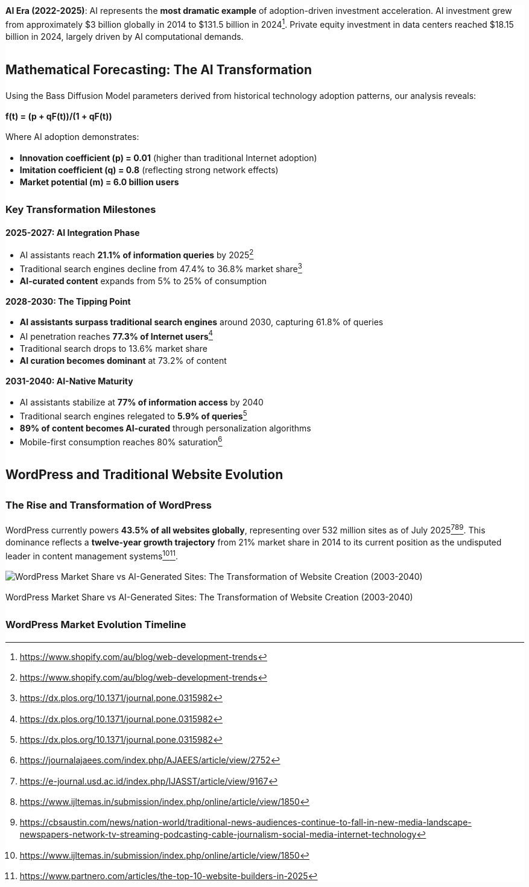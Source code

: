**AI Era (2022-2025)**: AI represents the **most dramatic example** of adoption-driven investment acceleration. AI investment grew from approximately \$3 billion globally in 2014 to \$131.5 billion in 2024[^4_14]. Private equity investment in data centers reached \$18.15 billion in 2024, largely driven by AI computational demands.

## Mathematical Forecasting: The AI Transformation

Using the Bass Diffusion Model parameters derived from historical technology adoption patterns, our analysis reveals:

**f(t) = (p + qF(t))/(1 + qF(t))**

Where AI adoption demonstrates:

- **Innovation coefficient (p) = 0.01** (higher than traditional Internet adoption)
- **Imitation coefficient (q) = 0.8** (reflecting strong network effects)
- **Market potential (m) = 6.0 billion users**


### Key Transformation Milestones

**2025-2027: AI Integration Phase**

- AI assistants reach **21.1% of information queries** by 2025[^4_14]
- Traditional search engines decline from 47.4% to 36.8% market share[^4_7]
- **AI-curated content** expands from 5% to 25% of consumption

**2028-2030: The Tipping Point**

- **AI assistants surpass traditional search engines** around 2030, capturing 61.8% of queries
- AI penetration reaches **77.3% of Internet users**[^4_7]
- Traditional search drops to 13.6% market share
- **AI curation becomes dominant** at 73.2% of content

**2031-2040: AI-Native Maturity**

- AI assistants stabilize at **77% of information access** by 2040
- Traditional search engines relegated to **5.9% of queries**[^4_7]
- **89% of content becomes AI-curated** through personalization algorithms
- Mobile-first consumption reaches 80% saturation[^4_5]


## WordPress and Traditional Website Evolution

### The Rise and Transformation of WordPress

WordPress currently powers **43.5% of all websites globally**, representing over 532 million sites as of July 2025[^4_1][^4_2][^4_16]. This dominance reflects a **twelve-year growth trajectory** from 21% market share in 2014 to its current position as the undisputed leader in content management systems[^4_2][^4_17].

![WordPress Market Share vs AI-Generated Sites: The Transformation of Website Creation (2003-2040)](https://ppl-ai-code-interpreter-files.s3.amazonaws.com/web/direct-files/440d3cda73e34da77abe3e4f017e2fd2/5215e650-ce17-40bf-9589-ceb792e60cb3/7ad48898.png)

WordPress Market Share vs AI-Generated Sites: The Transformation of Website Creation (2003-2040)

### WordPress Market Evolution Timeline


[^1_1]: https://www.hightechstrategies.com/innovation-adoption-curve/
[^1_2]: https://www.valuebasedmanagement.net/methods_rogers_innovation_adoption_curve.html
[^1_3]: https://en.wikipedia.org/wiki/Diffusion_of_innovations
[^1_4]: https://whatfix.com/blog/technology-adoption-curve/
[^1_5]: https://ondigitalmarketing.com/learn/odm/foundations/5-customer-segments-technology-adoption/
[^1_6]: https://www.legalevolution.org/2017/05/rogers-diffusion-curve-004/
[^1_7]: https://productschool.com/blog/product-strategy/technology-adoption-curve
[^1_8]: https://www.open.edu/openlearn/nature-environment/organisations-environmental-management-and-innovation/content-section-1.7
[^1_9]: https://www.linkedin.com/pulse/s-curve-model-guide-homeworkers-business-leaders-managers-henry
[^1_10]: https://www.linkedin.com/pulse/s-curve-technological-innovation-introduction-home-workers-henry-qlwce
[^1_11]: https://www.the-waves.org/2023/10/29/s-curve-defining-and-classifying/
[^1_12]: https://www.prometheusgroup.com/learning-center/what-is-s-curve
[^1_13]: https://www.the-waves.org/2022/03/13/innovation-s-curve-episodic-innovation-evolution/
[^1_14]: https://rmi.org/insight/harnessing-the-power-of-s-curves/
[^1_15]: https://thesystemsthinker.com/s-shaped-growth-and-the-law-of-diminishing-returns/
[^1_16]: https://en.wikipedia.org/wiki/Diminishing_returns
[^1_17]: https://strategictoolkits.com/strategic-concepts/s-curve/
[^1_18]: http://koreascience.or.kr/journal/view.jsp?kj=DJTJBT\&py=2016\&vnc=v14n11\&sp=81
[^1_19]: https://www.ntegra.com/insights/navigating-the-adoption-process-of-technologyinnovation
[^1_20]: http://redfame.com/journal/index.php/bms/article/view/2500
[^1_21]: https://www.worldscientific.com/doi/10.1142/S0219877022500043
[^1_22]: https://en.wikipedia.org/wiki/Technology_adoption_life_cycle
[^1_23]: https://en.wikipedia.org/wiki/Crossing_the_Chasm
[^1_24]: https://thegreatentrepreneurs.com/crossing-the-chasm-geoffrey-moores-guide-to-navigating-high-tech-markets/
[^1_25]: https://www.shortform.com/blog/technology-adoption-life-cycle-chasm/
[^1_26]: https://www.stratechi.com/adoption-curves/
[^1_27]: https://www.rigb.org/explore-science/explore/blog/10-ai-milestones-last-10-years
[^1_28]: https://bernardmarr.com/the-most-significant-ai-milestones-so-far/
[^1_29]: https://hai-production.s3.amazonaws.com/files/hai_ai_index_report_2025.pdf
[^1_30]: https://www.edge-ai-vision.com/2025/02/global-ai-adoption-to-surge-20-exceeding-378-million-users-in-2025/
[^1_31]: https://explodingtopics.com/blog/ai-statistics
[^1_32]: https://tomtunguz.com/elo-improvement/
[^1_33]: https://www.electronicspecifier.com/products/artificial-intelligence/the-sigmoid-curve-and-ai-where-are-we
[^1_34]: https://www.forbes.com/sites/lanceeliot/2025/07/13/future-forecasting-an-s-curve-pathway-that-advances-ai-to-become-agi-by-2040/
[^1_35]: https://www.emcap.com/thoughts/ai-s-curve-plateau-proprietary-business-data-breakthrough
[^1_36]: https://hai.stanford.edu/ai-index/2025-ai-index-report
[^1_37]: https://cloud.google.com/transform/2025-and-the-next-chapters-of-ai
[^1_38]: https://www.linkedin.com/pulse/projected-timeline-achieving-artificial-general-trajectory-ken-kondo-b6nsc
[^1_39]: https://research.aimultiple.com/artificial-general-intelligence-singularity-timing/
[^1_40]: https://www.geeky-gadgets.com/ai-future-predictions/
[^1_41]: https://interface.media/blog/2025/05/07/2035-from-ai-to-the-quantum-leap-what-does-the-next-decade-have-in-store-for-digital-transformation-and-sustainability/
[^1_42]: https://imaginingthedigitalfuture.org/reports-and-publications/being-human-in-2035/
[^1_43]: https://ai-2027.com
[^1_44]: https://ai-2027.com/research/timelines-forecast
[^1_45]: https://dl.acm.org/doi/10.1145/3603163.3609030
[^1_46]: https://www.semanticscholar.org/paper/db76e769546fcc65560967704bcb180495d1c332
[^1_47]: https://www.ewadirect.com/proceedings/tns/article/view/16397
[^1_48]: https://www.cambridge.org/core/product/identifier/S026646232200263X/type/journal_article
[^1_49]: https://www.semanticscholar.org/paper/f4dd75d34072b973776f80ef2c7bff3008ebc912
[^1_50]: https://wires.onlinelibrary.wiley.com/doi/10.1002/wene.432
[^1_51]: https://omniplexlearning.com/blog/technology-adoption-curve-stages/
[^1_52]: https://www.techtarget.com/searchcio/definition/technology-adoption-lifecycle
[^1_53]: https://b-plannow.com/en/the-rogers-curve-a-guide-to-the-diffusion-of-innovation-in-the-marketplace/
[^1_54]: https://www.youtube.com/watch?v=8s5jGIYqQAg
[^1_55]: https://www.youtube.com/watch?v=9QnfWhtujPA
[^1_56]: https://learning.dell.com/content/dam/dell-emc/documents/en-us/2022KS_Khurana-Technology_Adoption_Curve.pdf
[^1_57]: https://tvst.arvojournals.org/article.aspx?articleid=2792976
[^1_58]: https://journals.sagepub.com/doi/full/10.3233/THC-230282
[^1_59]: https://ieeexplore.ieee.org/document/11022368/
[^1_60]: https://asmedigitalcollection.asme.org/OMAE/proceedings/OMAE2023/86885/V006T07A018/1167195
[^1_61]: https://www.semanticscholar.org/paper/f145321bb635525b3d8d0818c3b94bc236347a2d
[^1_62]: https://www.semanticscholar.org/paper/df30f16ed66b4487d1edeb30409481a0c5439b6d
[^1_63]: https://academic.oup.com/ckj/article/doi/10.1093/ckj/sfae052/7623605
[^1_64]: https://erl.scholasticahq.com/article/25729-comparative-study-on-the-developmental-stages-of-global-ccs-technology-based-on-the-s-curve-model
[^1_65]: https://sellforte.com/blog/why-diminishing-return-curves-are-crucial-insights-in-marketing-planning
[^1_66]: https://www.youtube.com/watch?v=Rm1v7ll2iMk
[^1_67]: https://rmi.org/wp-content/uploads/2022/10/theory_of_rapid_transition_how_s_curves_work.pdf
[^1_68]: http://arno.uvt.nl/show.cgi?fid=120988
[^1_69]: https://www.ideatovalue.com/inno/nickskillicorn/2017/11/diminishing-law-innovation-returns-problem-better/
[^1_70]: https://www.the-waves.org/2024/11/10/riding-the-s-curve-navigating-the-growth-and-saturation-of-the-technology-lifecycle/
[^1_71]: https://jst-haui.vn/media/31/uffile-upload-no-title31735.pdf
[^1_72]: https://onlinelibrary.wiley.com/doi/10.1093/ajae/aas048
[^1_73]: http://www.emerald.com/jmtm/article/33/8/1407-1428/237323
[^1_74]: https://www.semanticscholar.org/paper/3d25518a0c27d43308c29919eeb5166609cfdf85
[^1_75]: https://www.medra.org/servlet/aliasResolver?alias=iospress\&doi=10.3233/HSM-230067
[^1_76]: http://www.osti.gov/servlets/purl/1164376/
[^1_77]: https://abjournals.org/ajste/papers/volume-4/issue-4/logistics-technology-adoption-and-delivery-performance-of-shipping-companies-in-south-west-nigeria/
[^1_78]: https://brucewilliams.com.au/rogers-innovation-adoption-curve/
[^1_79]: https://agilebrandguide.com/wiki/models/technology-adoption-model-tam/
[^1_80]: https://pmc.ncbi.nlm.nih.gov/articles/PMC2957672/
[^1_81]: https://research-management.mq.edu.au/ws/portalfiles/portal/231429627/230180340.pdf
[^1_82]: https://pmc.ncbi.nlm.nih.gov/articles/PMC3894251/
[^1_83]: https://www.sciencedirect.com/science/article/pii/S2351978918304335
[^1_84]: https://blog.arkieva.com/basics-on-s-curves/
[^1_85]: https://inspireip.com/innovation-adoption-curve/
[^1_86]: https://agelab.mit.edu/static/uploads/carehive-september-2020-research-note-final.pdf
[^1_87]: https://www.emerald.com/insight/content/doi/10.1108/jstpm-11-2022-0188/full/html
[^1_88]: https://codezero.io/blog/riding-the-s-curve-cost-delayed-tech-adoption
[^1_89]: https://www.sciencedirect.com/topics/computer-science/adoption-model
[^1_90]: https://www.b2venture.vc/stories/when-hype-cycles-meet-s-curves-the-roll-out-conundrum-of-generative-ai
[^2_1]: https://onlinelibrary.wiley.com/doi/10.1111/1477-8947.12441
[^2_2]: https://pmc.ncbi.nlm.nih.gov/articles/PMC9037329/
[^2_3]: https://ietresearch.onlinelibrary.wiley.com/doi/10.1049/iet-its.2019.0649
[^2_4]: https://acjalexu.journals.ekb.eg/article_379188.html
[^2_5]: https://www.open.edu/openlearn/money-business/technology-innovation-and-management/content-section-5.4
[^2_6]: https://en.wikipedia.org/wiki/Diffusion_of_innovations
[^2_7]: https://www.brightdevelopers.com/maximize-investment-returns-by-understanding-adoption-curve/
[^2_8]: https://www.investopedia.com/terms/d/diffusion-of-innovations-theory.asp
[^2_9]: http://www.iowapbs.org/iowapathways/mypath/2603/early-automobile
[^2_10]: https://www.ushistory.org/us/46a.asp
[^2_11]: https://teachinghistory.org/history-content/beyond-the-textbook/24073
[^2_12]: http://link.springer.com/10.5822/978-1-61091-613-4_1
[^2_13]: https://www.elon.edu/u/imagining/time-capsule/150-years/back-1830-1860/
[^2_14]: https://en.wikipedia.org/wiki/Timeline_of_North_American_telegraphy
[^2_15]: https://preprint.press.jhu.edu/tec/sites/default/files/Calhoun_preprint.pdf
[^2_16]: https://eh.net/encyclopedia/history-of-the-u-s-telegraph-industry/
[^2_17]: https://datatrekresearch.com/90-years-of-tech-adoption-rates/
[^2_18]: https://www.nightviewcapital.com/5-charts-showing-how-smartphones-have-driven-the-growth-of-the-internet/
[^2_19]: https://emaj.pitt.edu/ojs/emaj/article/view/251/450
[^2_20]: https://www.wipo.int/edocs/pubdocs/en/wipo_pub_944_2017-chapter4.pdf
[^2_21]: https://www.bcg.com/publications/2015/telecommunications-technology-industries-the-mobile-revolution
[^2_22]: https://www.lightercapital.com/blog/funding-an-ai-startup
[^2_23]: https://www.statista.com/statistics/621468/worldwide-artificial-intelligence-startup-company-funding-by-year/
[^2_24]: https://www.fticonsulting.com/insights/articles/ai-investment-landscape-2025-opportunities-volatile-market
[^2_25]: https://hyreo.com/investments-in-ai-summarizing-a-decade-of-growth/
[^2_26]: https://hai-production.s3.amazonaws.com/files/hai_ai-index-report-2024-smaller2.pdf
[^2_27]: https://www.nitrd.gov/ai-rd-investments/
[^2_28]: https://federalbudgetiq.com/insights/federal-ai-and-it-research-and-development-spending-analysis/
[^2_29]: https://www.mckinsey.com/capabilities/mckinsey-digital/our-insights/the-top-trends-in-tech
[^2_30]: https://www.spglobal.com/market-intelligence/en/news-insights/articles/2025/6/venture-capital-seeks-ai-winners-as-private-equity-makes-infrastructure-play-89907740
[^2_31]: https://www.ewadirect.com/proceedings/aemps/article/view/18968
[^2_32]: https://www.bestbrokers.com/forex-brokers/the-state-of-ai-venture-capital-in-2025-ai-boom-slows-with-fewer-startups-but-bigger-bets/
[^2_33]: https://originality.ai/blog/top-r-and-d-spenders
[^2_34]: https://www.hagerty.com/media/automotive-history/horsepowers-relentless-march-1900-1920/
[^2_35]: https://www.drstevenawright.com/s-curve-adoption-models/
[^2_36]: https://research-management.mq.edu.au/ws/portalfiles/portal/231429627/230180340.pdf
[^2_37]: https://en.wikipedia.org/wiki/Bass_diffusion_model
[^2_38]: https://brandewinder.com/2008/06/08/S-shaped-market-adoption-curve/
[^2_39]: https://www.tandfonline.com/doi/full/10.1080/09537287.2019.1683775
[^2_40]: https://my.idc.com/getdoc.jsp?containerId=prUS52530724
[^2_41]: https://www.semanticscholar.org/paper/6aa33289da9fa221161fabf13a2cd77a7c2ca80a
[^2_42]: https://onlinelibrary.wiley.com/doi/10.1002/csr.2704
[^2_43]: https://www.semanticscholar.org/paper/306eb8d6eb848e844a095794ea464b83d1b51595
[^2_44]: https://www.mdpi.com/2071-1050/17/8/3728
[^2_45]: https://jisem-journal.com/index.php/journal/article/view/9327
[^2_46]: https://www.oxfordmartin.ox.ac.uk/publications/demand-pull-and-technology-push-what-drives-the-direction-of-technological-change-an-empirical-network-based-approach
[^2_47]: https://www.aph.gov.au/About_Parliament/Parliamentary_departments/Parliamentary_Library/Research/Research_Papers/2024-25/RandD_and_innovation_in_Australia_2024_update
[^2_48]: https://www.userflow.com/blog/conquering-the-product-adoption-curve-a-comprehensive-guide
[^2_49]: https://techcouncil.com.au/newsroom/media-release-tech-council-welcomes-federal-governments-review-of-australias-rd-system/
[^2_50]: https://www.qmarkets.net/resources/article/innovation-curve/
[^2_51]: https://www.sciencedirect.com/science/article/pii/S0166497222001286
[^2_52]: https://www.business-planning-for-managers.com/main-courses/marketing-sales/marketing/the-adoption-curve/
[^2_53]: https://patentpc.com/blog/the-importance-of-market-demand-in-patent-valuation
[^2_54]: https://research-support.uq.edu.au/files/94696/20250407_UQ_Submission_SERD.pdf
[^2_55]: https://technologyadvice.com/blog/information-technology/technology-adoption-curve/
[^2_56]: https://www.aigroup.com.au/resourcecentre/research-economics/technology-adoption-in-australian-industry/
[^2_57]: https://www.accountingtimes.com.au/profession/government-releases-terms-of-reference-for-r-d-system-review
[^2_58]: https://journals.sagepub.com/doi/10.1177/00225266251319482
[^2_59]: https://www.semanticscholar.org/paper/3c34490db1090e783e29dfc03c32867b8c68f2b0
[^2_60]: https://www.nature.com/articles/s41560-021-00898-3
[^2_61]: https://www.semanticscholar.org/paper/7fe01971df17c2839f3dca5cfd480731eedcd35d
[^2_62]: https://www.semanticscholar.org/paper/149ea9536443ad53ffb38c94535453551cd094a1
[^2_63]: http://www.inderscience.com/link.php?id=98513
[^2_64]: http://link.springer.com/10.1057/9781137403353_5
[^2_65]: https://mospart.com/the-history-of-the-automobile-from-horse-drawn-carriages-to-self-driving-cars-2/
[^2_66]: https://nautil.us/did-cars-rescue-our-cities-from-horses-238349/
[^2_67]: https://www.elon.edu/u/imagining/time-capsule/150-years/back-1870-1940/
[^2_68]: https://www.fortunebusinessinsights.com/industry-reports/smartphone-market-100308
[^2_69]: https://blog.greenprojectmanagement.org/index.php/2019/05/13/pollution-why-we-replaced-horses-with-automobiles/
[^2_70]: https://www.mitel.com/articles/history-telegraph-communications
[^2_71]: https://mospart.com/the-history-of-the-automobile-from-horse-drawn-carriages-to-self-driving-cars/
[^2_72]: https://www.hebronhawkeye.com/entertainment/2023/01/18/the-evolution-of-long-distance-communication/
[^2_73]: https://www.statista.com/statistics/203734/global-smartphone-penetration-per-capita-since-2005/
[^2_74]: https://newautomotive.org/blog/you-cannot-displace-horses
[^2_75]: https://www.ooma.com/blog/telegraphs-phones-mobile-devices-telecommunications-timeline/
[^2_76]: https://www.statista.com/topics/840/smartphones/
[^2_77]: https://www.reddit.com/r/AskHistory/comments/172qmdm/how_was_the_transition_from_horse_carriages_to/
[^2_78]: https://www.tandfonline.com/doi/full/10.1080/1755182X.2023.2218343
[^2_79]: https://www.semanticscholar.org/paper/3d572fa8bdfe2f6ff503b9f9d87b2c91c09e56f6
[^2_80]: https://www.semanticscholar.org/paper/d01cac375297f0d297f2879691cba813c9decd4a
[^2_81]: https://www.jstor.org/stable/10.2307/25130247?origin=crossref
[^2_82]: https://www.cambridge.org/core/product/identifier/S0968565018000112/type/journal_article
[^2_83]: https://academic.oup.com/qje/article-lookup/doi/10.2307/1882528
[^2_84]: https://www.tandfonline.com/doi/full/10.1080/07341512.2022.2026134
[^2_85]: https://www.jstor.org/stable/10.2307/2597992?origin=crossref
[^2_86]: https://www.britannica.com/technology/automotive-industry
[^2_87]: https://www.histproj.org/completed/Boxell.pdf
[^2_88]: https://en.wikipedia.org/wiki/History_of_the_automobile
[^2_89]: https://amta.org.au/files/Mobile.nation.The.economic.and.social.impact.of.mobile.technology.pdf
[^2_90]: http://www-personal.umich.edu/~yingfan/Fan_and_Yang(2020).pdf
[^2_91]: https://en.wikipedia.org/wiki/Electrical_telegraphy_in_the_United_Kingdom
[^2_92]: https://ieeexplore.ieee.org/document/9457886/
[^3_1]: https://journal.poligran.edu.co/index.php/poliantea/article/view/576
[^3_2]: https://www.semanticscholar.org/paper/2cc3099aef0f590862455a434ab418746aad7318
[^3_3]: https://www.semanticscholar.org/paper/8d8c4863b266b25b00fb44a260f9fc646ca4b4f3
[^3_4]: https://ieeexplore.ieee.org/document/10530375/
[^3_5]: https://www.semanticscholar.org/paper/cbbf0c86a9e2aa28a925ba7c091096e4510ca987
[^3_6]: https://ieeexplore.ieee.org/document/10218061/
[^3_7]: https://link.springer.com/10.1007/s10489-022-03720-z
[^3_8]: https://www.semanticscholar.org/paper/9b972c9bc0f34537e0fc0a60c1750e5f7d731384
[^3_9]: https://www.scienceandmediamuseum.org.uk/objects-and-stories/short-history-internet
[^3_10]: https://jarango.com/2021/07/02/back-to-the-bad-old-days-of-the-web/
[^3_11]: https://www.linkedin.com/pulse/journey-through-search-engine-history-from-humble-beginnings-anwar-6medf
[^3_12]: https://en.wikipedia.org/wiki/History_of_the_Internet
[^3_13]: https://www.reddit.com/r/decadeology/comments/1cyjc83/whats_was_the_early_internet_days_was_like/
[^3_14]: https://www.onlinemarketinggurus.com.au/blog/search-engines-how-they-rank-track-evolve/
[^3_15]: https://www.hyperoptic.com/broadband/explained/history-of-the-internet/
[^3_16]: https://www.cylab.cmu.edu/news/2021/10/26-internet-browsing.html
[^3_17]: https://dariustechnology.com/search-engine-optimization-a-history/
[^3_18]: https://en.wikipedia.org/wiki/Information_Age
[^3_19]: https://red-website-design.co.uk/the-evolution-of-web-design-how-trends-have-changed-since-1990/
[^3_20]: https://www.seomechanic.com/complete-history-search-engines/
[^3_21]: https://www.internetsociety.org/internet/history-internet/brief-history-internet/
[^3_22]: https://www.hexacorn.com/blog/2018/07/08/requiem-for-the-infosec-of-90s-and-2000s/
[^3_23]: https://www.competitionpolicyinternational.com/assets/0d358061e11f2708ad9d62634c6c40ad/Agarwal-with-Cover.pdf
[^3_24]: https://ourworldindata.org/internet
[^3_25]: https://journals.sagepub.com/doi/10.1177/14614448241262415
[^3_26]: https://www.semanticscholar.org/paper/37cf7509be8976ebced2167baf980ff9218242ea
[^3_27]: https://www.tandfonline.com/doi/full/10.1080/23303131.2016.1192574
[^3_28]: http://services.igi-global.com/resolvedoi/resolve.aspx?doi=10.4018/978-1-4666-8353-2.ch021
[^3_29]: https://www.cogitatiopress.com/mediaandcommunication/article/view/6069
[^3_30]: http://www.emerald.com/idd/article/49/2/136-150/202354
[^3_31]: https://journals.sagepub.com/doi/10.1177/1077699018763307
[^3_32]: http://www.jmir.org/2020/9/e21204/
[^3_33]: https://learn.g2.com/history-of-social-media
[^3_34]: https://www.swoop.com.au/blog/australian-internet-usage/
[^3_35]: https://journals.sagepub.com/doi/10.1177/20501579241274781
[^3_36]: https://historycooperative.org/the-history-of-social-media/
[^3_37]: https://www.safaridigital.com.au/blog/australian-internet-statistics/
[^3_38]: https://www.digitalsilk.com/digital-trends/mobile-vs-desktop-traffic-share/
[^3_39]: https://ourworldindata.org/rise-of-social-media
[^3_40]: https://www.acma.gov.au/sites/default/files/2020-09/Trends-in-online-behaviour0-and-technology-usage-ACMA-consumer-survey-2020.pdf
[^3_41]: https://academic.oup.com/pnasnexus/article/4/2/pgaf017/8016017
[^3_42]: https://www.oktopost.com/blog/history-social-media/
[^3_43]: https://www.statista.com/topics/1145/internet-usage-worldwide/
[^3_44]: https://pmc.ncbi.nlm.nih.gov/articles/PMC5572675/
[^3_45]: https://en.wikipedia.org/wiki/Timeline_of_social_media
[^3_46]: https://www.statista.com/statistics/617136/digital-population-worldwide/
[^3_47]: https://www.sciencedirect.com/science/article/abs/pii/S0747563214005846
[^3_48]: https://backlinko.com/social-media-users
[^3_49]: https://www.tandfonline.com/doi/full/10.1080/08874417.2023.2280918
[^3_50]: https://dl.acm.org/doi/10.1145/3706599.3720123
[^3_51]: https://journaleet.in/index.php/jeet/article/view/2128/2071
[^3_52]: https://arxiv.org/abs/2311.06207
[^3_53]: https://link.springer.com/10.1007/s42399-025-01791-w
[^3_54]: https://ieeexplore.ieee.org/document/10285884/
[^3_55]: https://www.itm-conferences.org/10.1051/itmconf/20257605013
[^3_56]: https://ieeexplore.ieee.org/document/10783559/
[^3_57]: https://theconversation.com/ai-information-retrieval-a-search-engine-researcher-explains-the-promise-and-peril-of-letting-chatgpt-and-its-cousins-search-the-web-for-you-200875
[^3_58]: https://crehler.com/en/how-ai-algorithms-create-personalized-recommendations/
[^3_59]: https://aicontentfy.com/en/blog/impact-of-ai-on-content-consumption-patterns
[^3_60]: https://www.linkedin.com/pulse/chatgpt-vs-search-engines-new-era-information-jh9zf
[^3_61]: https://tealium.com/blog/artificial-intelligence-ai/complete-guide-to-ai-based-recommendations-what-are-ai-based-recommendations-and-how-to-implement-them/
[^3_62]: https://blog.scoop.it/2025/04/17/how-ai-is-reshaping-the-content-curation-landscape/
[^3_63]: https://papers.academic-conferences.org/index.php/ecel/article/view/1831
[^3_64]: https://cloud.google.com/use-cases/recommendations
[^3_65]: https://gracker.ai/cybersecurity-marketing-101/ai-powered-content-curation-marketing
[^3_66]: https://jcom.sissa.it/article/pubid/JCOM_2402_2025_A05/
[^3_67]: https://aws.amazon.com/personalize/
[^3_68]: https://spencereducation.com/content-curation-ai/
[^3_69]: https://pmc.ncbi.nlm.nih.gov/articles/PMC11339511/
[^3_70]: https://useinsider.com/ai-product-recommendations/
[^3_71]: https://aicontentfy.com/en/blog/role-of-ai-in-content-curation
[^3_72]: https://swisscognitive.ch/2024/04/04/how-ai-search-engines-are-revolutionizing-information-retrieval/
[^3_73]: https://www.semanticscholar.org/paper/1fa193b49288041e887764935cd910b97d8e34e5
[^3_74]: https://arxiv.org/pdf/2202.08239.pdf
[^3_75]: http://arxiv.org/pdf/2404.17095.pdf
[^3_76]: https://www.frontiersin.org/articles/10.3389/fsoc.2020.00004/pdf
[^3_77]: https://www.tandfonline.com/doi/pdf/10.1080/24701475.2020.1747261?needAccess=true
[^3_78]: http://arxiv.org/pdf/1701.05632.pdf
[^3_79]: https://arxiv.org/pdf/1307.1179.pdf
[^3_80]: http://www.scirp.org/journal/PaperDownload.aspx?paperID=94609
[^3_81]: https://www.visualcapitalist.com/visualized-the-growth-of-global-internet-users-1990-2025/
[^3_82]: https://petsymposium.org/2012/papers/hotpets12-4-johnny.pdf
[^3_83]: https://www.hilarispublisher.com/open-access/the-evolution-of-media-consumption-trends-and-impacts.pdf
[^3_84]: https://www.youtube.com/watch?v=h2HaXBrBy5M
[^3_85]: https://www.nngroup.com/articles/information-seeking-behavior-changes/
[^3_86]: https://americanpressinstitute.org/the-news-consumption-habits-of-16-to-40-year-olds/
[^3_87]: https://www.voronoiapp.com/technology/Visualizing-Internet-Usage-Over-Time-4808
[^3_88]: https://5harad.com/papers/whowhatweb.pdf
[^3_89]: https://blog.ericgoldman.org/archives/2025/03/blogiversary-how-information-consumption-habits-have-changed-over-the-years-part-9-of-10.htm
[^3_90]: https://en.wikipedia.org/wiki/Global_Internet_usage
[^3_91]: https://journals.sagepub.com/doi/full/10.1177/08944393241227868
[^3_92]: https://www.pewresearch.org/journalism/fact-sheet/social-media-and-news-fact-sheet/
[^3_93]: https://www.youtube.com/watch?v=_xwIWCe44dU
[^3_94]: https://www.sciencedirect.com/science/article/abs/pii/S1071581997901257
[^4_1]: https://e-journal.usd.ac.id/index.php/IJASST/article/view/9167
[^4_2]: https://www.ijltemas.in/submission/index.php/online/article/view/1850
[^4_3]: https://scimatic.org/show_manuscript/5733
[^4_4]: https://www.cureus.com/articles/358589-perceptions-of-digital-health-app-usage-among-women-attending-obstetrics-and-gynecology-outpatient-department-in-a-tertiary-care-setting
[^4_5]: https://journalajaees.com/index.php/AJAEES/article/view/2752
[^4_6]: https://academic.oup.com/eurpub/article/doi/10.1093/eurpub/ckae144.1681/7843988
[^4_7]: https://dx.plos.org/10.1371/journal.pone.0315982
[^4_8]: https://www.ijisrt.com/collaborative-leadership-capacity-datadriven-decisionmaking-capability-and-socioemotional-competence-on-strategic-foresight-of-school-leaders
[^4_9]: https://www.hostinger.com/tutorials/wordpress-statistics
[^4_10]: https://pathmonk.com/website-losing-organic-traffic/
[^4_11]: https://www.circlebc.com.au/2024-the-year-that-transformed-web-development-key-trends-and-innovations/
[^4_12]: https://invedus.com/blog/wordpress-statistics-you-should-know/
[^4_13]: https://www.gartner.com/en/newsroom/press-releases/2024-02-19-gartner-predicts-search-engine-volume-will-drop-25-percent-by-2026-due-to-ai-chatbots-and-other-virtual-agents
[^4_14]: https://www.shopify.com/au/blog/web-development-trends
[^4_15]: https://www.wpzoom.com/blog/wordpress-statistics/
[^4_16]: https://cbsaustin.com/news/nation-world/traditional-news-audiences-continue-to-fall-in-new-media-landscape-newspapers-network-tv-streaming-podcasting-cable-journalism-social-media-internet-technology
[^4_17]: https://www.partnero.com/articles/the-top-10-website-builders-in-2025
[^4_18]: https://barn2.com/blog/wordpress-market-share/
[^4_19]: https://www.pwc.com/gx/en/issues/business-model-reinvention/outlook/insights-and-perspectives.html
[^4_20]: https://wpengine.com.au/blog/web-development-trends/
[^4_21]: https://www.redsearch.com.au/resources/wordpress-statistics/
[^4_22]: https://mumbrella.com.au/traditional-media-owners-to-struggle-amid-more-economic-uncertainty-877874
[^4_23]: https://www.youtube.com/watch?v=ivJcoDyttTU
[^4_24]: https://wordpress.com/blog/2025/04/17/wordpress-market-share/
[^4_25]: https://www.physicianleaders.org/articles/doi/10.55834/halmj.1624176607
[^4_26]: https://journals.physiology.org/doi/10.1152/physiol.2025.40.S1.0786
[^4_27]: https://vestnikieran.instituteofeurope.ru/images/1-2025/Belov12025.pdf
[^4_28]: https://www.researchprotocols.org/2025/1/e63597
[^4_29]: https://journalajpas.com/index.php/AJPAS/article/view/704
[^4_30]: https://oeipt.vntu.edu.ua/index.php/oeipt/article/view/780
[^4_31]: https://bmchealthservres.biomedcentral.com/articles/10.1186/s12913-025-12534-x
[^4_32]: https://dx.plos.org/10.1371/journal.pone.0313110
[^4_33]: https://www.youtube.com/watch?v=db4tr3BAWJo
[^4_34]: https://datareportal.com/reports/digital-2024-deep-dive-the-state-of-internet-adoption
[^4_35]: https://uxcam.com/blog/improve-website-engagement/
[^4_36]: https://deliveredsocial.com/top-problems-with-websites-in-2025-whats-hurting-your-traffic-right-now/
[^4_37]: https://www.redsearch.com.au/resources/search-engine-usage-statistics/
[^4_38]: https://support.similarweb.com/hc/en-us/articles/115004606345-View-Traffic-Engagement
[^4_39]: https://mktgessentials.com/blog/why-your-website-traffic-is-declining-in-2025-the-great-decoupling
[^4_40]: https://wearesocial.com/au/blog/2024/04/digital-2024-april-global-statshot-report/
[^4_41]: https://supple.com.au/website-engagement-metrics-guide/
[^4_42]: https://exposureninja.com/blog/drop-in-website-traffic/
[^4_43]: https://explodingtopics.com/blog/mobile-internet-traffic
[^4_44]: https://userguiding.com/blog/website-statistics-trends
[^4_45]: https://www.tributetech.com/why-your-website-traffic-may-have-dropped-and-what-to-do-about-it
[^4_46]: https://www.redsearch.com.au/resources/australian-internet-statistics/
[^4_47]: https://contentsquare.com/guides/website-engagement/
[^4_48]: https://www.reddit.com/r/bigseo/comments/1ikpa1q/massive_90_traffic_drop_since_feb_5_anyone_else/
[^4_49]: https://www.ssrn.com/abstract=4930211
[^4_50]: https://armgpublishing.com/journals/sec/volume-7-issue-4/article-15/
[^4_51]: https://onlinelibrary.wiley.com/doi/10.1002/bse.3121
[^4_52]: https://jrps.shodhsagar.com/index.php/j/article/view/1581
[^4_53]: https://ijsrem.com/download/barriers-and-challenges-of-sustainable-logistics-in-automobile-industry/
[^4_54]: https://jrps.shodhsagar.com/index.php/j/article/view/1580
[^4_55]: https://learning-gate.com/index.php/2576-8484/article/view/3528
[^4_56]: http://www.emerald.com/medar/article/32/6/2034-2052/1213772
[^4_57]: https://www.epa.gov/sites/default/files/2016-10/documents/2014-01-0781_0.pdf
[^4_58]: https://distancelearning.institute/educational-communication-technologies/evolution-of-communication-networks-telegraph-to-internet/
[^4_59]: https://www.statista.com/statistics/1258906/worldwide-smartphone-adoption-rate-telecommunication-by-region/
[^4_60]: https://www.exro.com/industry-insights/early-adopters-of-electric-vehicles-the-ev-adoption-curve
[^4_61]: https://www.elon.edu/u/imagining/time-capsule/150-years/back-1830-1860/
[^4_62]: https://www.statista.com/statistics/203734/global-smartphone-penetration-per-capita-since-2005/
[^4_63]: https://hbr.org/2013/11/the-pace-of-technology-adoption-is-speeding-up
[^4_64]: https://www.elon.edu/u/imagining/time-capsule/150-years/back-1870-1940/
[^4_65]: https://stats.areppim.com/stats/stats_mobilexpenetr.htm
[^4_66]: https://rmi.org/electric-vehicles-are-on-the-road-to-mass-adoption/
[^4_67]: https://www.barrettcommunications.com.au/news/from-telegraph-to-radio-the-evolution-of-wireless-communication/
[^4_68]: https://www.pewresearch.org/internet/fact-sheet/mobile/
[^4_69]: https://www.electronicsforu.com/technology-trends/technology-adoption-curve-getting-shorter-by-day-auto-industry
[^4_70]: https://www.ericsson.com/en/about-us/history/communication/early-developments/the-triumph-of-the-telegraph
[^4_71]: https://www.nightviewcapital.com/5-charts-showing-how-smartphones-have-driven-the-growth-of-the-internet/
[^4_72]: https://newautomotive.org/blog/diffusion-of-innovation
[^4_73]: https://mecp.springeropen.com/articles/10.1186/s43045-025-00527-9
[^4_74]: https://www.frontiersin.org/articles/10.3389/fpubh.2025.1622802/full
[^4_75]: http://arxiv.org/pdf/2404.17095.pdf
[^4_76]: https://arxiv.org/pdf/1307.1179.pdf
[^4_77]: https://cirworld.com/index.php/ijct/article/download/6089/6006
[^4_78]: https://dx.plos.org/10.1371/journal.pone.0268212
[^4_79]: http://link.aps.org/pdf/10.1103/PhysRevLett.105.158701
[^4_80]: https://www.mdpi.com/2078-2489/12/7/259/pdf?version=1624530167
[^4_81]: http://arxiv.org/pdf/1711.02447.pdf
[^4_82]: https://arxiv.org/pdf/2405.10497.pdf
[^4_83]: https://arxiv.org/ftp/arxiv/papers/1102/1102.0735.pdf
[^4_84]: https://pmc.ncbi.nlm.nih.gov/articles/PMC9140287/
[^4_85]: https://www.adnews.com.au/news/forecasters-have-started-cutting-ad-spend-outlook-in-uncertain-times
[^4_86]: https://www.digitalsilk.com/digital-trends/web-development-trends/
[^4_87]: https://www.searchlogistics.com/learn/statistics/wordpress-statistics/
[^4_88]: https://www.pewresearch.org/short-reads/2023/11/28/audiences-are-declining-for-traditional-news-media-in-the-us-with-some-exceptions/
[^4_89]: https://besjournals.onlinelibrary.wiley.com/doi/10.1002/pan3.70013
[^4_90]: http://www.emerald.com/jmhtep/article/20/2/73-84/1239078
[^4_91]: https://arxiv.org/pdf/2306.03412.pdf
[^4_92]: https://arxiv.org/pdf/2411.11589.pdf
[^5_1]: https://wpengine.com.au/resources/the-state-of-headless-global-research-report/
[^5_2]: https://wpengine.com.au/blog/state-of-headless-2024/
[^5_3]: https://soewp.com
[^5_4]: https://weframetech.com/blog/wordpress-vs-headless-cms
[^5_5]: https://bebusinessed.com/statistics/50-wordpress-statistics-and-facts/
[^5_6]: https://www.futuremarketinsights.com/reports/headless-cms-software-market
[^5_7]: https://www.linkedin.com/pulse/evolution-platforms-how-dominant-technologies-become-stack-murguia
[^5_8]: https://parivedasolutions.com/perspectives/a-deep-dive-into-the-evolution-of-data-platforms-looking-back-to-look-forward/
[^5_9]: https://wcanvas.com/blog/future-wordpress-2024/
[^5_10]: http://audiovisual-art.knukim.edu.ua/article/view/318989
[^5_11]: https://www.ijfmr.com/research-paper.php?id=28790
[^5_12]: https://journals.lww.com/10.1097/BSD.0000000000001729
[^5_13]: https://www.ijfmr.com/papers/2024/5/28790.pdf
[^5_14]: http://arxiv.org/pdf/2410.03480.pdf
[^5_15]: https://arxiv.org/pdf/1706.03178.pdf
[^5_16]: https://www.epj-conferences.org/articles/epjconf/pdf/2024/05/epjconf_chep2024_01035.pdf
[^5_17]: https://arxiv.org/ftp/arxiv/papers/1906/1906.02888.pdf
[^5_18]: http://arxiv.org/pdf/2408.10434.pdf
[^5_19]: https://fontis.au/blog/why-australian-retailers-lagging-headless-commerce/
[^5_20]: https://hygraph.com/blog/cms-statistics
[^5_21]: https://www.storyblok.com/mp/cms-statistics
[^5_22]: https://majordigital.com/articles/impressive-numbers-unveiling-a-future-of-digital-excellence-with-headless
[^5_23]: https://www.horrea.fr/en/resources/headless-architecture/
[^5_24]: https://wpengine.com.au/resources/cms-trends-report-agility-open-source-wordpress/
[^5_25]: https://evolvingweb.com/blog/wheres-your-head-case-and-against-headless-cms
[^5_26]: https://www.experro.com/blog/headless-commerce-statistics/
[^5_27]: https://crystallize.com/blog/headless-architecture
[^5_28]: https://wpbiz.dev/stack/wpengine-headless-report-2024/
[^5_29]: https://wpengine.com.au/headless-cms-research/
[^5_30]: https://www.edvantis.com/blog/headless-future-proof-retail-strategy/
[^5_31]: http://arxiv.org/pdf/2404.17095.pdf
[^5_32]: https://www.jisem-journal.com/download/cms-in-public-administration-a-comparative-analysis-11688.pdf
[^5_33]: http://pubs.sciepub.com/ajse/6/1/1/ajse-6-1-1.pdf
[^5_34]: https://arxiv.org/pdf/2503.05378.pdf
[^5_35]: https://www.mdpi.com/2078-2489/9/2/27/pdf?version=1517278460
[^5_36]: https://www.ijfmr.com/papers/2024/3/21763.pdf
[^5_37]: https://zenodo.org/record/4314612/files/Low_Code_Platforms_Survey_SEAA2020_Author_Version.pdf
[^5_38]: https://arxiv.org/pdf/2112.12921.pdf
[^5_39]: https://wpmet.com/cms-market-share/
[^5_40]: https://lwn.net/Articles/960913/
[^5_41]: https://www.benjaminjohnston.com.au/extras/aipjs/workbook/chapter06_threelayers.html
[^5_42]: https://community.rti.com/static/documentation/connext-dds/current/doc/manuals/connext_dds_professional/users_manual/users_manual/LargeData_Fragmentation.htm
[^5_43]: https://en.wikipedia.org/wiki/Presentation_layer
[^5_44]: https://www.24i.com/blogs/fragmentation-fatigue-why-streaming-needs-to-consodilate
[^5_45]: https://www.coursera.org/articles/presentation-layer
[^5_46]: https://www.cisco.com/c/en/us/support/docs/ip/generic-routing-encapsulation-gre/25885-pmtud-ipfrag.html
[^5_47]: https://revium.com.au/blog/a-new-approach-to-the-cms-driven-website-development-model
[^5_48]: https://www.youtube.com/watch?v=vdajb14Lcu0
[^5_49]: https://dev.to/ipazooki/evolution-of-software-architecture-3ja8
[^5_50]: https://www.xroadmedia.com/blog-role-super-aggregation/
[^5_51]: https://itnext.io/the-evolution-of-ddd-layered-architecture-6dd19b8dbc29
[^5_52]: https://www.frontiersin.org/articles/10.3389/fclim.2022.908708/full
[^5_53]: https://www.nature.com/articles/s41467-023-37444-6
[^5_54]: https://www.frontiersin.org/articles/10.3389/fmars.2021.629130/full
[^5_55]: https://www.jaoam.com/index.php/jaoam/article/view/79
[^5_56]: https://link.springer.com/10.1007/s11365-020-00717-3
[^5_57]: https://link.springer.com/10.1007/s11356-023-29014-6
[^5_58]: https://aslopubs.onlinelibrary.wiley.com/doi/10.1002/lno.12498
[^5_59]: https://www.sciencedirect.com/science/article/pii/S0148296322003101
[^5_60]: https://www.rics.org/news-insights/wbef/nine-shifts-that-will-disrupt-the-construction-industry-ecosystem
[^5_61]: https://royalsociety.org/-/media/about-us/international/g-science-statements/2020-critical-transitions-abrupt-shifts-in-the-state-of-ecosystems.pdf
[^5_62]: https://bg.copernicus.org/articles/11/195/2014/bg-11-195-2014.pdf
[^5_63]: https://www.visionary.lt/spotlight/science-technology-and-innovation-for-ecosystem-performance/
[^5_64]: https://fashion.sustainability-directory.com/term/digital-disruption-adaptation/
[^5_65]: https://www.sciencedirect.com/science/article/pii/S1470160X23013171
[^5_66]: https://www.sciencedirect.com/science/article/pii/S0040162523003645
[^5_67]: https://www.nature.com/articles/nclimate2126.pdf
[^5_68]: https://lanternstudios.com/insights/blog/the-evolution-of-data-platforms/
[^5_69]: https://www.sciencedirect.com/science/article/abs/pii/S0040162522004693
[^5_70]: https://www.oecd.org/en/topics/sub-issues/innovation-and-green-transitions.html
[^5_71]: https://truthonthemarket.com/2020/07/07/on-the-origin-of-platforms-an-evolutionary-perspective/
[^5_72]: https://www.ahuri.edu.au/sites/default/files/migration/documents/AHURI-Final-report-304-Understanding-the-disruptive-technology-ecosystem-in-Australian-urban-and-housing-contexts-a-roadmap.pdf
[^5_73]: http://arxiv.org/pdf/2405.11529.pdf
[^5_74]: https://zenodo.org/record/5260058/files/MigrationMicroservicesSurvey.pdf
[^5_75]: https://dl.acm.org/doi/pdf/10.1145/3629527.3652901
[^5_76]: http://arxiv.org/pdf/2410.16569.pdf
[^5_77]: https://arxiv.org/pdf/2110.06508.pdf
[^5_78]: https://arxiv.org/pdf/2206.12275.pdf
[^5_79]: http://arxiv.org/pdf/1909.08933v2.pdf
[^5_80]: https://arxiv.org/pdf/2311.13242.pdf
[^5_81]: http://arxiv.org/pdf/2405.21009.pdf
[^5_82]: https://arxiv.org/pdf/2412.05075.pdf
[^5_83]: https://arxiv.org/pdf/2403.12605.pdf
[^5_84]: https://sam-solutions.com/blog/headless-cms-vs-traditional-cms/
[^5_85]: https://belovdigital.agency/blog/the-future-of-headless-wordpress-in-2025/
[^5_86]: https://www.shopify.com/au/enterprise/blog/headless-commerce-vs-traditional-commerce
[^5_87]: https://www.science.org/doi/10.1126/science.aba7115
[^5_88]: https://esajournals.onlinelibrary.wiley.com/doi/pdfdirect/10.1002/ecs2.2163
[^5_89]: https://research-repository.griffith.edu.au/bitstream/10072/399715/5/Herold450746Published.pdf
[^5_90]: https://zenodo.org/record/8184433/files/2023 REA Brunori digital twins oa.pdf
[^5_91]: https://esajournals.onlinelibrary.wiley.com/doi/pdfdirect/10.1002/ecy.3178
[^5_92]: https://linkinghub.elsevier.com/retrieve/pii/S2210422423000382
[^5_93]: http://www.ecologyandsociety.org/vol11/iss1/art29/ES-2005-1610.pdf
[^5_94]: https://www.mdpi.com/2071-1050/14/15/9694/pdf?version=1659952128
[^5_95]: https://www.ecologyandsociety.org/vol18/iss1/art28/ES-2012-5128.pdf
[^5_96]: https://arxiv.org/pdf/2412.11597.pdf
[^5_97]: https://ccsenet.org/journal/index.php/jsd/article/download/12517/9100
[^5_98]: https://www.annualreviews.org/doi/pdf/10.1146/annurev-environ-112420-013640
[^5_99]: https://cacm.acm.org/opinion/the-evolution-of-platform-thinking/
[^5_100]: https://www.emerald.com/insight/content/doi/10.1108/ejim-07-2021-0368/full/html
[^5_101]: https://www.sciencedirect.com/topics/computer-science/platform-evolution
[^5_102]: https://www.thepolyglotgroup.com/blog/what-is-digital-disruption-and-why-you-need-to-be-upskilling-now/